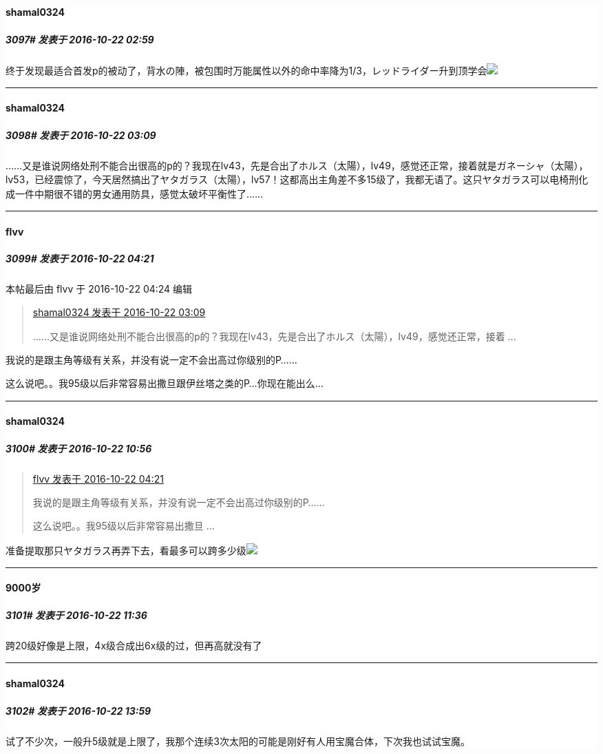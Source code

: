####  shamal0324  
##### 3097#       发表于 2016-10-22 02:59

终于发现最适合首发p的被动了，背水の陣，被包围时万能属性以外的命中率降为1/3，レッドライダー升到顶学会<img src="https://static.saraba1st.com/image/smiley/face/119.gif" referrerpolicy="no-referrer">

*****

####  shamal0324  
##### 3098#       发表于 2016-10-22 03:09

……又是谁说网络处刑不能合出很高的p的？我现在lv43，先是合出了ホルス（太陽），lv49，感觉还正常，接着就是ガネーシャ（太陽），lv53，已经震惊了，今天居然搞出了ヤタガラス（太陽），lv57！这都高出主角差不多15级了，我都无语了。这只ヤタガラス可以电椅刑化成一件中期很不错的男女通用防具，感觉太破坏平衡性了……

*****

####  flvv  
##### 3099#       发表于 2016-10-22 04:21

 本帖最后由 flvv 于 2016-10-22 04:24 编辑 
<blockquote><a href="httphttps://bbs.saraba1st.com/2b/forum.php?mod=redirect&amp;goto=findpost&amp;pid=33937650&amp;ptid=1331676" target="_blank">shamal0324 发表于 2016-10-22 03:09</a>

……又是谁说网络处刑不能合出很高的p的？我现在lv43，先是合出了ホルス（太陽），lv49，感觉还正常，接着 ...</blockquote>
我说的是跟主角等级有关系，并没有说一定不会出高过你级别的P……

这么说吧。。我95级以后非常容易出撒旦跟伊丝塔之类的P…你现在能出么…

*****

####  shamal0324  
##### 3100#       发表于 2016-10-22 10:56

<blockquote><a href="httphttps://bbs.saraba1st.com/2b/forum.php?mod=redirect&amp;goto=findpost&amp;pid=33937743&amp;ptid=1331676" target="_blank">flvv 发表于 2016-10-22 04:21</a>

我说的是跟主角等级有关系，并没有说一定不会出高过你级别的P……

这么说吧。。我95级以后非常容易出撒旦 ...</blockquote>
准备提取那只ヤタガラス再弄下去，看最多可以跨多少级<img src="https://static.saraba1st.com/image/smiley/face/119.gif" referrerpolicy="no-referrer">

*****

####  9000岁  
##### 3101#       发表于 2016-10-22 11:36

跨20级好像是上限，4x级合成出6x级的过，但再高就没有了

*****

####  shamal0324  
##### 3102#       发表于 2016-10-22 13:59

试了不少次，一般升5级就是上限了，我那个连续3次太阳的可能是刚好有人用宝魔合体，下次我也试试宝魔。
